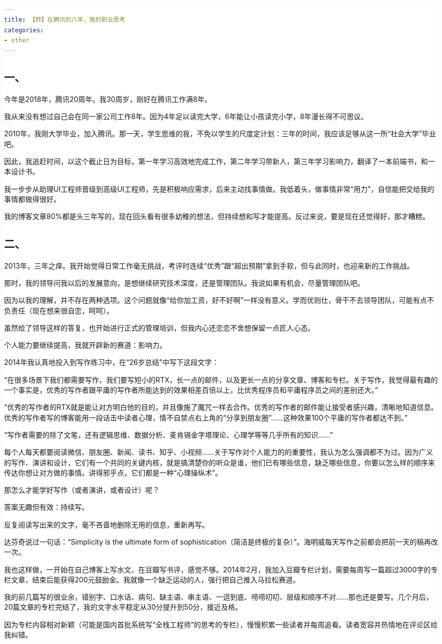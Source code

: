 ```yaml
---
title: 【转】在腾讯的八年，我的职业思考
categories:
- other
---
```


## 一、
今年是2018年，腾讯20周年。我30周岁，刚好在腾讯工作满8年。

我从来没有想过自己会在同一家公司工作8年。因为4年足以读完大学，6年能让小孩读完小学，8年漫长得不可思议。

2010年，我刚大学毕业，加入腾讯。那一天，学生思维的我，不免以学生的尺度定计划：三年的时间，我应该足够从这一所“社会大学”毕业吧。

因此，我追赶时间，以这个截止日为目标，第一年学习高效地完成工作，第二年学习带新人，第三年学习影响力，翻译了一本前端书，和一本设计书。

我一步步从助理UI工程师晋级到高级UI工程师，先是积极响应需求，后来主动找事情做。我低着头，做事情非常“用力”，自信能把交给我的事情都做得很好。

我的博客文章80%都是头三年写的，现在回头看有很多幼稚的想法，但持续想和写才能提高。反过来说，要是现在还觉得好，那才糟糕。

## 二、
2013年，三年之痒。我开始觉得日常工作毫无挑战，考评时连续“优秀”跟“超出预期”拿到手软，但与此同时，也迎来新的工作挑战。

那时，我的领导问我以后的发展意向，是想继续研究技术深度，还是管理团队。我说如果有机会，尽量管理团队吧。

因为以我的理解，并不存在两种选项。这个问题就像“给你加工资，好不好啊”一样没有意义。学而优则仕，骨干不去领导团队，可能有点不负责任（现在想来很自恋，呵呵）。

虽然给了领导这样的答复，也开始进行正式的管理培训，但我内心还恋恋不舍想保留一点匠人心态。

个人能力要继续提高，我就开辟新的赛道：影响力。

2014年我认真地投入到写作练习中，在“26岁总结”中写下这段文字：

“在很多场景下我们都需要写作，我们要写短小的RTX，长一点的邮件，以及更长一点的分享文章、博客和专栏。关于写作，我觉得最有趣的一个事实是，优秀的写作者跟平庸的写作者所能达到的效果相差百倍以上，比优秀程序员和平庸程序员之间的差别还大。”

“优秀的写作者的RTX就是能让对方明白他的目的，并且像施了魔咒一样去合作。优秀的写作者的邮件能让接受者感兴趣，清晰地知道信息。优秀的写作者写的博客能用一段话击中读者心理，情不自禁点右上角的“分享到朋友圈”……这种效果100个平庸的写作者都达不到。”

“写作者需要的除了文笔，还有逻辑思维、数据分析、麦肯锡金字塔理论、心理学等等几乎所有的知识……”

每个人每天都要阅读微信、朋友圈、新闻、读书、知乎、小视频……关于写作对个人能力的的重要性，我认为怎么强调都不为过。因为广义的写作、演讲和设计，它们有一个共同的关键内核，就是搞清楚你的听众是谁，他们已有哪些信息，缺乏哪些信息，你要以怎么样的顺序来传达你想让对方做的事情。讲得邪乎点，它们都是一种“心理操纵术”。

那怎么才能学好写作（或者演讲，或者设计）呢？

答案无趣但有效：持续写。

反复阅读写出来的文字，毫不吝啬地删除无用的信息，重新再写。

达芬奇说过一句话：“Simplicity is the ultimate form of sophistication（简洁是终极的复杂）”。海明威每天写作之前都会把前一天的稿再改一次。

我也这样做，一开始在自己博客上写水文、在豆瓣写书评，感觉不够。2014年2月，我加入豆瓣专栏计划，需要每周写一篇超过3000字的专栏文章，结束后能获得200元鼓励金。我就像一个缺乏运动的人，强行把自己推入马拉松赛道。

我的前几篇写的很业余，错别字、口水话、病句、缺主语、串主语、一逗到底、唠唠叨叨、层级和顺序不对……那也还是要写。几个月后，20篇文章的专栏完结了，我的文字水平稳定从30分提升到50分，接近及格。

因为专栏内容相对新颖（可能是国内首批系统写“全栈工程师”的思考的专栏），慢慢积累一些读者并每周追看。读者宽容并热情地在评论区给我纠错。
